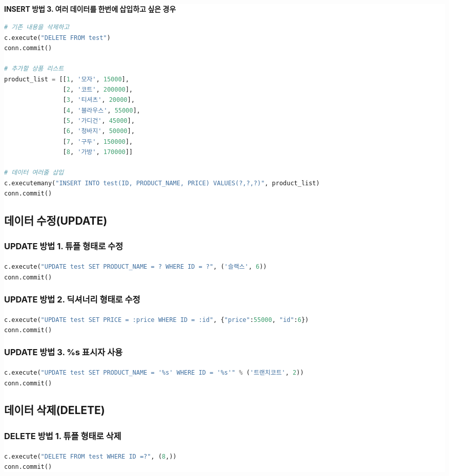 ****INSERT 방법 3. 여러 데이터를 한번에 삽입하고 싶은 경우****

```python
# 기존 내용을 삭제하고
c.execute("DELETE FROM test")
conn.commit()

# 추가할 상품 리스트
product_list = [[1, '모자', 15000],
                [2, '코트', 200000],
                [3, '티셔츠', 20000],
                [4, '블라우스', 55000],
                [5, '가디건', 45000],
                [6, '청바지', 50000],
                [7, '구두', 150000],
                [8, '가방', 170000]]

# 데이터 여러줄 삽입
c.executemany("INSERT INTO test(ID, PRODUCT_NAME, PRICE) VALUES(?,?,?)", product_list)
conn.commit()
```

## 데이터 수정(UPDATE)

### ****UPDATE 방법 1. 튜플 형태로 수정****

```python
c.execute("UPDATE test SET PRODUCT_NAME = ? WHERE ID = ?", ('슬랙스', 6))
conn.commit()
```

### ****UPDATE 방법 2. 딕셔너리 형태로 수정****

```python
c.execute("UPDATE test SET PRICE = :price WHERE ID = :id", {"price":55000, "id":6})
conn.commit()
```

### ****UPDATE 방법 3. %s 표시자 사용****

```python
c.execute("UPDATE test SET PRODUCT_NAME = '%s' WHERE ID = '%s'" % ('트랜치코트', 2))
conn.commit()
```

## 데이터 삭제(DELETE)

### ****DELETE 방법 1. 튜플 형태로 삭제****

```python
c.execute("DELETE FROM test WHERE ID =?", (8,))
conn.commit()
```
